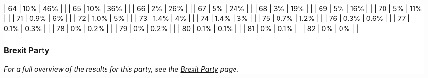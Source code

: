| 64 | 10% | 46% |  |
| 65 | 10% | 36% |  |
| 66 | 2% | 26% |  |
| 67 | 5% | 24% |  |
| 68 | 3% | 19% |  |
| 69 | 5% | 16% |  |
| 70 | 5% | 11% |  |
| 71 | 0.9% | 6% |  |
| 72 | 1.0% | 5% |  |
| 73 | 1.4% | 4% |  |
| 74 | 1.4% | 3% |  |
| 75 | 0.7% | 1.2% |  |
| 76 | 0.3% | 0.6% |  |
| 77 | 0.1% | 0.3% |  |
| 78 | 0% | 0.2% |  |
| 79 | 0% | 0.2% |  |
| 80 | 0.1% | 0.1% |  |
| 81 | 0% | 0.1% |  |
| 82 | 0% | 0% |  |

### Brexit Party

*For a full overview of the results for this party, see the [Brexit Party](party-brexitparty.html) page.*
